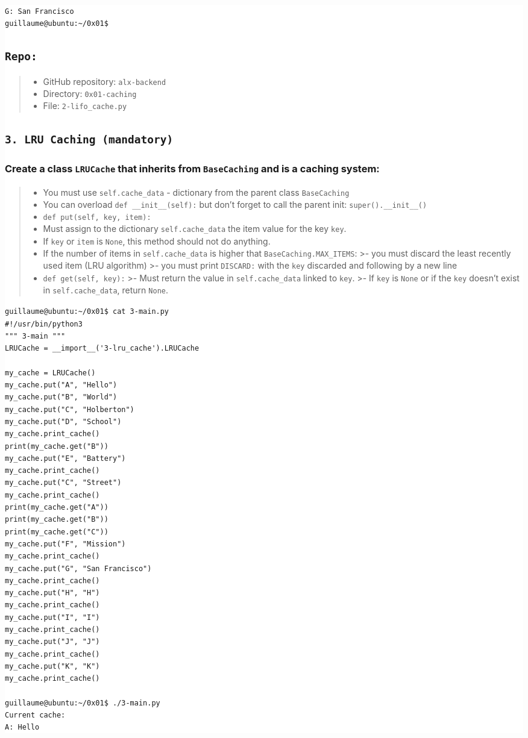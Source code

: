 ```shell
G: San Francisco
guillaume@ubuntu:~/0x01$ 
```
## ```Repo:```
>- GitHub repository: ```alx-backend```
>- Directory: ```0x01-caching```
>- File: ```2-lifo_cache.py```
   
## ```3. LRU Caching (mandatory)```
### Create a class ```LRUCache``` that inherits from ```BaseCaching``` and is a caching system:

>- You must use ```self.cache_data``` - dictionary from the parent class ```BaseCaching```
>- You can overload ```def __init__(self):``` but don’t forget to call the parent init: ```super().__init__()```
>- ```def put(self, key, item):```
>- Must assign to the dictionary ```self.cache_data``` the item value for the key ```key```.
>- If ```key``` or ```item``` is ```None```, this method should not do anything.
>- If the number of items in ```self.cache_data``` is higher that ```BaseCaching.MAX_ITEMS```:
    >- you must discard the least recently used item (LRU algorithm)
    >- you must print ```DISCARD:``` with the ```key``` discarded and following by a new line
>- ```def get(self, key):```
    >- Must return the value in ```self.cache_data``` linked to ```key```.
    >- If ```key``` is ```None``` or if the ```key``` doesn’t exist in ```self.cache_data```, return ```None```.

```shell
guillaume@ubuntu:~/0x01$ cat 3-main.py
#!/usr/bin/python3
""" 3-main """
LRUCache = __import__('3-lru_cache').LRUCache

my_cache = LRUCache()
my_cache.put("A", "Hello")
my_cache.put("B", "World")
my_cache.put("C", "Holberton")
my_cache.put("D", "School")
my_cache.print_cache()
print(my_cache.get("B"))
my_cache.put("E", "Battery")
my_cache.print_cache()
my_cache.put("C", "Street")
my_cache.print_cache()
print(my_cache.get("A"))
print(my_cache.get("B"))
print(my_cache.get("C"))
my_cache.put("F", "Mission")
my_cache.print_cache()
my_cache.put("G", "San Francisco")
my_cache.print_cache()
my_cache.put("H", "H")
my_cache.print_cache()
my_cache.put("I", "I")
my_cache.print_cache()
my_cache.put("J", "J")
my_cache.print_cache()
my_cache.put("K", "K")
my_cache.print_cache()

guillaume@ubuntu:~/0x01$ ./3-main.py
Current cache:
A: Hello
```